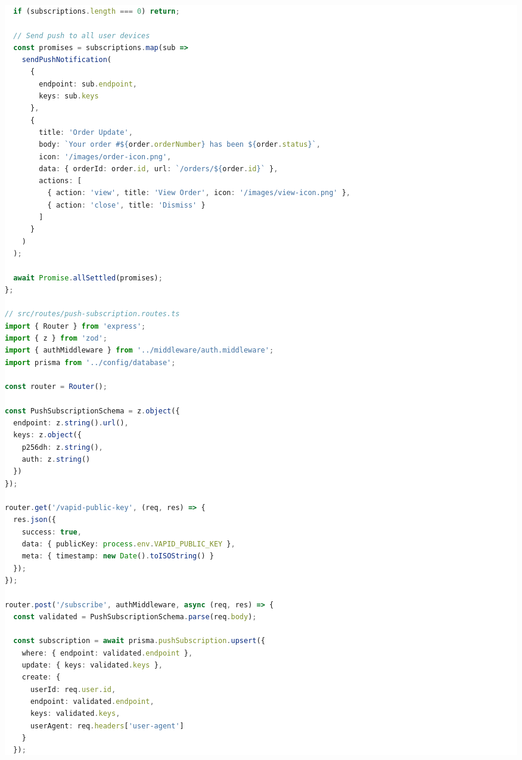 ```typescript
  if (subscriptions.length === 0) return;

  // Send push to all user devices
  const promises = subscriptions.map(sub =>
    sendPushNotification(
      {
        endpoint: sub.endpoint,
        keys: sub.keys
      },
      {
        title: 'Order Update',
        body: `Your order #${order.orderNumber} has been ${order.status}`,
        icon: '/images/order-icon.png',
        data: { orderId: order.id, url: `/orders/${order.id}` },
        actions: [
          { action: 'view', title: 'View Order', icon: '/images/view-icon.png' },
          { action: 'close', title: 'Dismiss' }
        ]
      }
    )
  );

  await Promise.allSettled(promises);
};

// src/routes/push-subscription.routes.ts
import { Router } from 'express';
import { z } from 'zod';
import { authMiddleware } from '../middleware/auth.middleware';
import prisma from '../config/database';

const router = Router();

const PushSubscriptionSchema = z.object({
  endpoint: z.string().url(),
  keys: z.object({
    p256dh: z.string(),
    auth: z.string()
  })
});

router.get('/vapid-public-key', (req, res) => {
  res.json({
    success: true,
    data: { publicKey: process.env.VAPID_PUBLIC_KEY },
    meta: { timestamp: new Date().toISOString() }
  });
});

router.post('/subscribe', authMiddleware, async (req, res) => {
  const validated = PushSubscriptionSchema.parse(req.body);

  const subscription = await prisma.pushSubscription.upsert({
    where: { endpoint: validated.endpoint },
    update: { keys: validated.keys },
    create: {
      userId: req.user.id,
      endpoint: validated.endpoint,
      keys: validated.keys,
      userAgent: req.headers['user-agent']
    }
  });

```